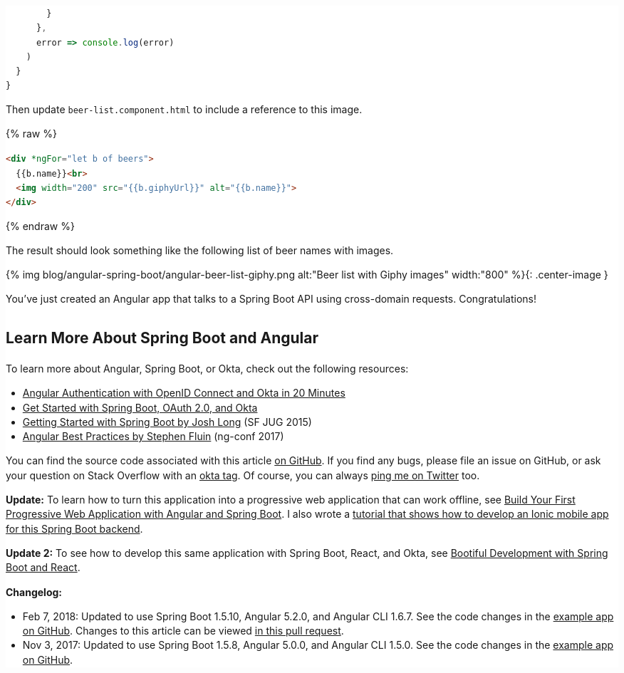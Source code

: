 ```typescript
        }
      },
      error => console.log(error)
    )
  }
}
```

Then update `beer-list.component.html` to include a reference to this image.

{% raw %}
```html
<div *ngFor="let b of beers">
  {{b.name}}<br>
  <img width="200" src="{{b.giphyUrl}}" alt="{{b.name}}">
</div>
```
{% endraw %}

The result should look something like the following list of beer names with images.

{% img blog/angular-spring-boot/angular-beer-list-giphy.png alt:"Beer list with Giphy images" width:"800" %}{: .center-image }

You’ve just created an Angular app that talks to a Spring Boot API using cross-domain requests. Congratulations!

## Learn More About Spring Boot and Angular

To learn more about Angular, Spring Boot, or Okta, check out the following resources:

* [Angular Authentication with OpenID Connect and Okta in 20 Minutes](/blog/2017/04/17/angular-authentication-with-oidc)
* [Get Started with Spring Boot, OAuth 2.0, and Okta](/blog/2017/03/21/spring-boot-oauth)
* [Getting Started with Spring Boot by Josh Long](https://youtu.be/sbPSjI4tt10) (SF JUG 2015)
* [Angular Best Practices by Stephen Fluin](https://youtu.be/hHNUohOPCCo) (ng-conf 2017)

You can find the source code associated with this article [on GitHub](https://github.com/oktadeveloper/spring-boot-angular-example). If you find any bugs, please file an issue on GitHub, or ask your question on Stack Overflow with an [okta tag](http://stackoverflow.com/questions/tagged/okta). Of course, you can always [ping me on Twitter](https://twitter.com/mraible) too.

**Update:** To learn how to turn this application into a progressive web application that can work offline, see [Build Your First Progressive Web Application with Angular and Spring Boot](/blog/2017/05/09/progressive-web-applications-with-angular-and-spring-boot). I also wrote a [tutorial that shows how to develop an Ionic mobile app for this Spring Boot backend](/blog/2017/05/17/develop-a-mobile-app-with-ionic-and-spring-boot).

**Update 2:** To see how to develop this same application with Spring Boot, React, and Okta, see [Bootiful Development with Spring Boot and React](/blog/2017/12/06/bootiful-development-with-spring-boot-and-react).

**Changelog:**

* Feb 7, 2018: Updated to use Spring Boot 1.5.10, Angular 5.2.0, and Angular CLI 1.6.7. See the code changes in the [example app on GitHub](https://github.com/oktadeveloper/spring-boot-microservices-example/pull/6). Changes to this article can be viewed [in this pull request](https://github.com/okta/okta.github.io/pull/1733).
* Nov 3, 2017: Updated to use Spring Boot 1.5.8, Angular 5.0.0, and Angular CLI 1.5.0. See the code changes in the [example app on GitHub](https://github.com/oktadeveloper/spring-boot-angular-example/pull/5). 